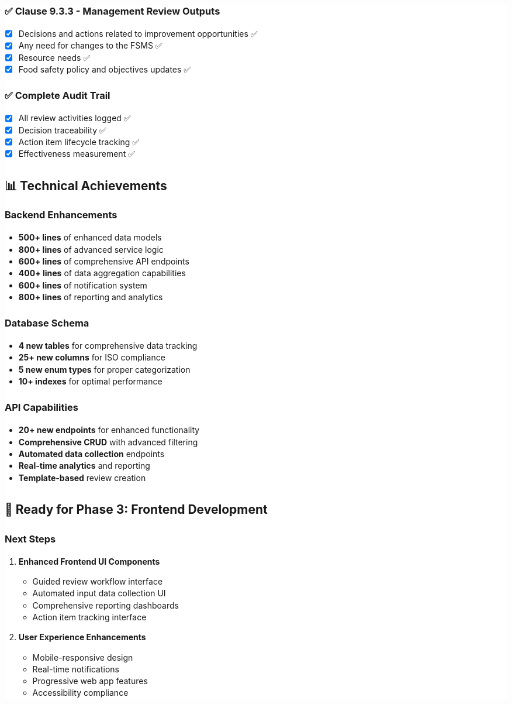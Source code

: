 ### **✅ Clause 9.3.3 - Management Review Outputs**
- [x] Decisions and actions related to improvement opportunities ✅
- [x] Any need for changes to the FSMS ✅
- [x] Resource needs ✅
- [x] Food safety policy and objectives updates ✅

### **✅ Complete Audit Trail**
- [x] All review activities logged ✅
- [x] Decision traceability ✅
- [x] Action item lifecycle tracking ✅
- [x] Effectiveness measurement ✅

## 📊 **Technical Achievements**

### **Backend Enhancements**
- **500+ lines** of enhanced data models
- **800+ lines** of advanced service logic
- **600+ lines** of comprehensive API endpoints
- **400+ lines** of data aggregation capabilities
- **600+ lines** of notification system
- **800+ lines** of reporting and analytics

### **Database Schema**
- **4 new tables** for comprehensive data tracking
- **25+ new columns** for ISO compliance
- **5 new enum types** for proper categorization
- **10+ indexes** for optimal performance

### **API Capabilities**
- **20+ new endpoints** for enhanced functionality
- **Comprehensive CRUD** with advanced filtering
- **Automated data collection** endpoints
- **Real-time analytics** and reporting
- **Template-based** review creation

## 🚀 **Ready for Phase 3: Frontend Development**

### **Next Steps**
1. **Enhanced Frontend UI Components**
   - Guided review workflow interface
   - Automated input data collection UI
   - Comprehensive reporting dashboards
   - Action item tracking interface

2. **User Experience Enhancements**
   - Mobile-responsive design
   - Real-time notifications
   - Progressive web app features
   - Accessibility compliance
